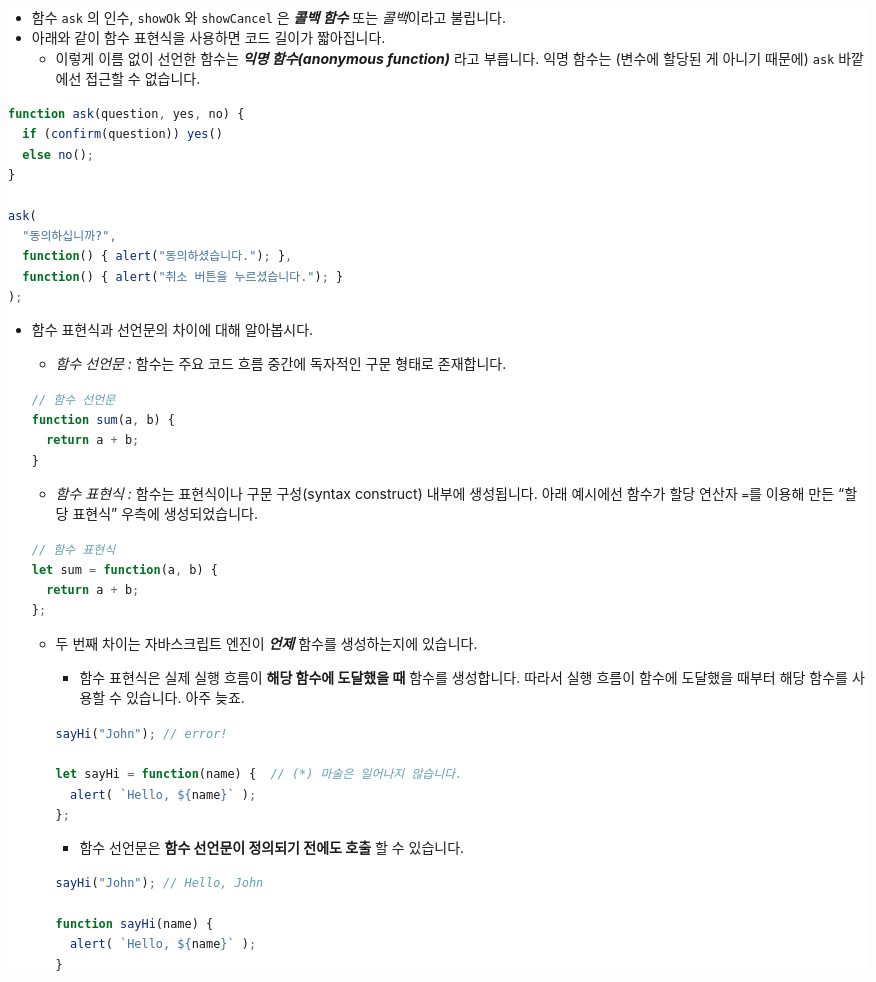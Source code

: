   - 함수 `ask` 의 인수, `showOk` 와 `showCancel` 은 ***콜백 함수*** 또는 *콜백*이라고 불립니다.
  - 아래와 같이 함수 표현식을 사용하면 코드 길이가 짧아집니다.
    - 이렇게 이름 없이 선언한 함수는 ***익명 함수(anonymous function)*** 라고 부릅니다. 익명 함수는 (변수에 할당된 게 아니기 때문에) `ask` 바깥에선 접근할 수 없습니다. 

  ```javascript
  function ask(question, yes, no) {
    if (confirm(question)) yes()
    else no();
  }
  
  ask(
    "동의하십니까?",
    function() { alert("동의하셨습니다."); },
    function() { alert("취소 버튼을 누르셨습니다."); }
  );
  ```

- 함수 표현식과 선언문의 차이에 대해 알아봅시다.

  - *함수 선언문 :* 함수는 주요 코드 흐름 중간에 독자적인 구문 형태로 존재합니다.

  ```javascript
  // 함수 선언문
  function sum(a, b) {
    return a + b;
  }
  ```

  - *함수 표현식 :* 함수는 표현식이나 구문 구성(syntax construct) 내부에 생성됩니다. 아래 예시에선 함수가 할당 연산자 `=`를 이용해 만든 “할당 표현식” 우측에 생성되었습니다.

  ```javascript
  // 함수 표현식
  let sum = function(a, b) {
    return a + b;
  };
  ```

  - 두 번째 차이는 자바스크립트 엔진이 ***언제*** 함수를 생성하는지에 있습니다.

    - 함수 표현식은 실제 실행 흐름이 **해당 함수에 도달했을 때** 함수를 생성합니다. 따라서 실행 흐름이 함수에 도달했을 때부터 해당 함수를 사용할 수 있습니다. 아주 늦죠.

    ```javascript
    sayHi("John"); // error!
    
    let sayHi = function(name) {  // (*) 마술은 일어나지 않습니다.
      alert( `Hello, ${name}` );
    };
    ```

    - 함수 선언문은 **함수 선언문이 정의되기 전에도 호출** 할 수 있습니다.

    ```javascript
    sayHi("John"); // Hello, John
    
    function sayHi(name) {
      alert( `Hello, ${name}` );
    }
    ```
